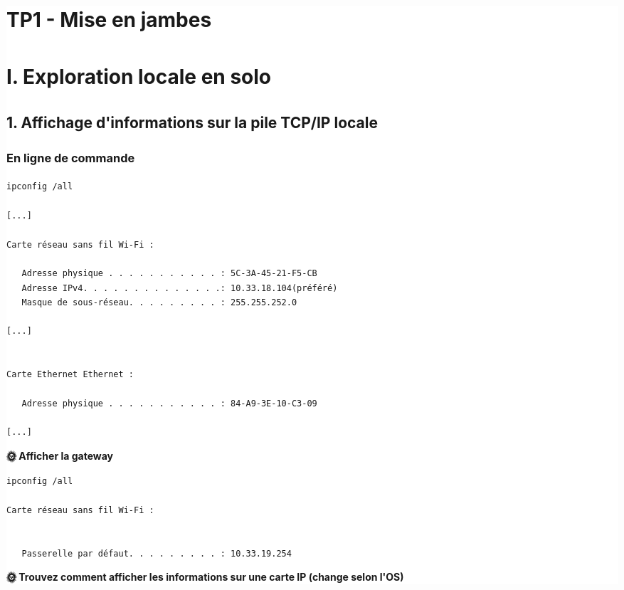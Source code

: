 # TP1 - Mise en jambes

# I. Exploration locale en solo

## 1. Affichage d'informations sur la pile TCP/IP locale

### En ligne de commande

```
ipconfig /all

[...]

Carte réseau sans fil Wi-Fi :

   Adresse physique . . . . . . . . . . . : 5C-3A-45-21-F5-CB
   Adresse IPv4. . . . . . . . . . . . . .: 10.33.18.104(préféré)
   Masque de sous-réseau. . . . . . . . . : 255.255.252.0

[...]


Carte Ethernet Ethernet :

   Adresse physique . . . . . . . . . . . : 84-A9-3E-10-C3-09

[...]

```

**🌞 Afficher la gateway**

```
ipconfig /all

Carte réseau sans fil Wi-Fi :


   Passerelle par défaut. . . . . . . . . : 10.33.19.254
```

**🌞 Trouvez comment afficher les informations sur une carte IP (change selon l'OS)**
